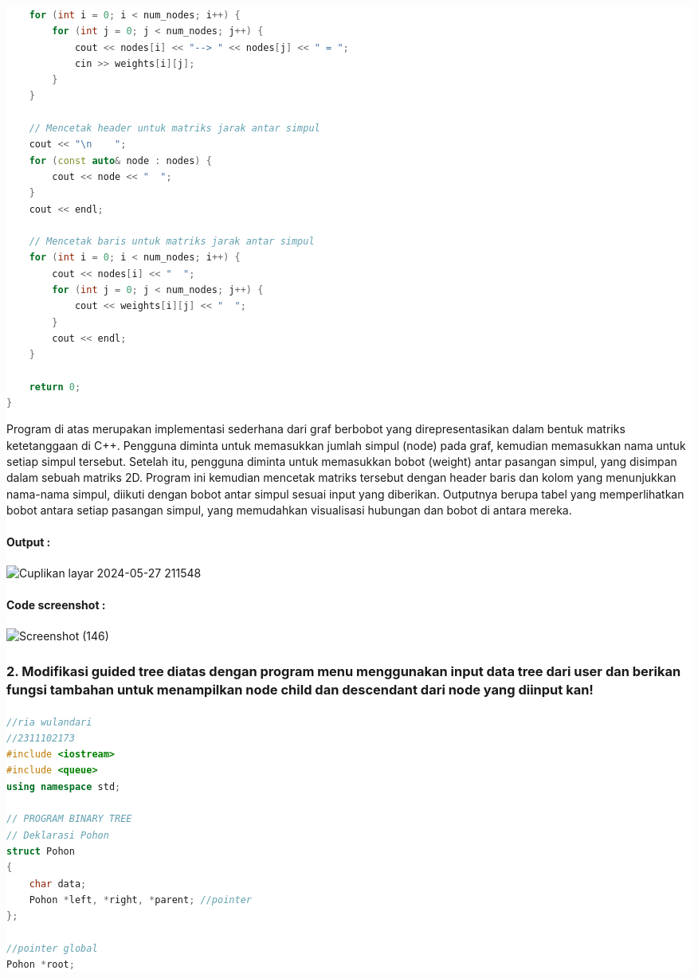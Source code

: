 ```C++
    for (int i = 0; i < num_nodes; i++) {
        for (int j = 0; j < num_nodes; j++) {
            cout << nodes[i] << "--> " << nodes[j] << " = ";
            cin >> weights[i][j];
        }
    }

    // Mencetak header untuk matriks jarak antar simpul
    cout << "\n    ";
    for (const auto& node : nodes) {
        cout << node << "  ";
    }
    cout << endl;

    // Mencetak baris untuk matriks jarak antar simpul
    for (int i = 0; i < num_nodes; i++) {
        cout << nodes[i] << "  ";
        for (int j = 0; j < num_nodes; j++) {
            cout << weights[i][j] << "  ";
        }
        cout << endl;
    }

    return 0;
}
```
Program di atas merupakan implementasi sederhana dari graf berbobot yang direpresentasikan dalam bentuk matriks ketetanggaan di C++. Pengguna diminta untuk memasukkan jumlah simpul (node) pada graf, kemudian memasukkan nama untuk setiap simpul tersebut. Setelah itu, pengguna diminta untuk memasukkan bobot (weight) antar pasangan simpul, yang disimpan dalam sebuah matriks 2D. Program ini kemudian mencetak matriks tersebut dengan header baris dan kolom yang menunjukkan nama-nama simpul, diikuti dengan bobot antar simpul sesuai input yang diberikan. Outputnya berupa tabel yang memperlihatkan bobot antara setiap pasangan simpul, yang memudahkan visualisasi hubungan dan bobot di antara mereka.

#### Output :
![Cuplikan layar 2024-05-27 211548](https://github.com/RIAWULAND/Struktur-Data-Assignment/assets/162521323/50a057ef-9ffd-46b9-bda6-eb42883e714b)

#### Code screenshot :
![Screenshot (146)](https://github.com/RIAWULAND/Struktur-Data-Assignment/assets/162521323/1afd9cfe-0685-47e5-a259-0a8693e998c5)

### 2. Modifikasi guided tree diatas dengan program menu menggunakan input data tree dari user dan berikan fungsi tambahan untuk menampilkan node child dan descendant dari node yang diinput kan!
``` C++
//ria wulandari
//2311102173
#include <iostream>
#include <queue>
using namespace std;

// PROGRAM BINARY TREE
// Deklarasi Pohon
struct Pohon 
{
    char data;
    Pohon *left, *right, *parent; //pointer
};

//pointer global
Pohon *root;

```